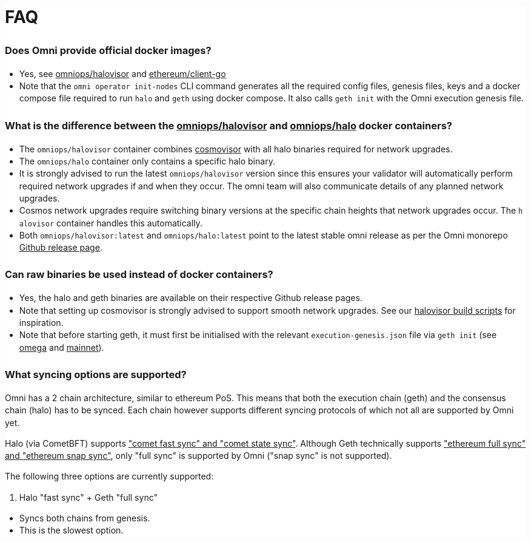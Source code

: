 # FAQ

### Does Omni provide official docker images?
- Yes, see [omniops/halovisor](https://hub.docker.com/r/omniops/halovisor/tags?page_size=&ordering=&name=latest) and [ethereum/client-go](https://hub.docker.com/r/ethereum/client-go/tags?page_size=&ordering=&name=latest)
- Note that the `omni operator init-nodes` CLI command generates all the required config files, genesis files, keys and a docker compose file required to run `halo` and `geth` using docker compose. It also calls `geth init` with the Omni execution genesis file.

### What is the difference between the [omniops/halovisor](https://hub.docker.com/r/omniops/halovisor/tags?page_size=&ordering=&name=latest) and  [omniops/halo](https://hub.docker.com/r/omniops/halo/tags?page_size=&ordering=&name=latest) docker containers?

- The `omniops/halovisor` container combines [cosmovisor](https://docs.cosmos.network/v0.46/run-node/cosmovisor.html) with all halo binaries required for network upgrades.
- The `omniops/halo` container only contains a specific halo binary.
- It is strongly advised to run the latest `omniops/halovisor` version since this ensures your validator will automatically perform required network upgrades if and when they occur. The omni team will also communicate details of any planned network upgrades.
- Cosmos network upgrades require switching binary versions at the specific chain heights that network upgrades occur. The `halovisor` container handles this automatically.
- Both `omniops/halovisor:latest` and `omniops/halo:latest` point to the latest stable omni release as per the Omni monorepo [Github release page](https://github.com/omni-network/omni/releases).

### Can raw binaries be used instead of docker containers?
- Yes, the halo and geth binaries are available on their respective Github release pages.
- Note that setting up cosmovisor is strongly advised to support smooth network upgrades. See our [halovisor build scripts](https://github.com/omni-network/omni/tree/main/scripts/halovisor) for inspiration.
- Note that before starting geth, it must first be initialised with the relevant `execution-genesis.json` file via `geth init` (see [omega](https://github.com/omni-network/omni/tree/main/lib/netconf/omega) and [mainnet](https://github.com/omni-network/omni/tree/main/lib/netconf/mainnet)).

### What syncing options are supported?
Omni has a 2 chain architecture, similar to ethereum PoS.
This means that both the execution chain (geth) and the consensus chain (halo) has to be synced.
Each chain however supports different syncing protocols of which not all are supported by Omni yet.

Halo (via CometBFT) supports ["comet fast sync" and "comet state sync"](https://docs.cometbft.com/v0.34/core/state-sync).
Although Geth technically supports ["ethereum full sync" and "ethereum snap sync"](https://geth.ethereum.org/docs/fundamentals/sync-modes), only "full sync" is supported by Omni ("snap sync" is not supported).

The following three options are currently supported:
1. Halo "fast sync" + Geth "full sync"
- Syncs both chains from genesis.
- This is the slowest option.
